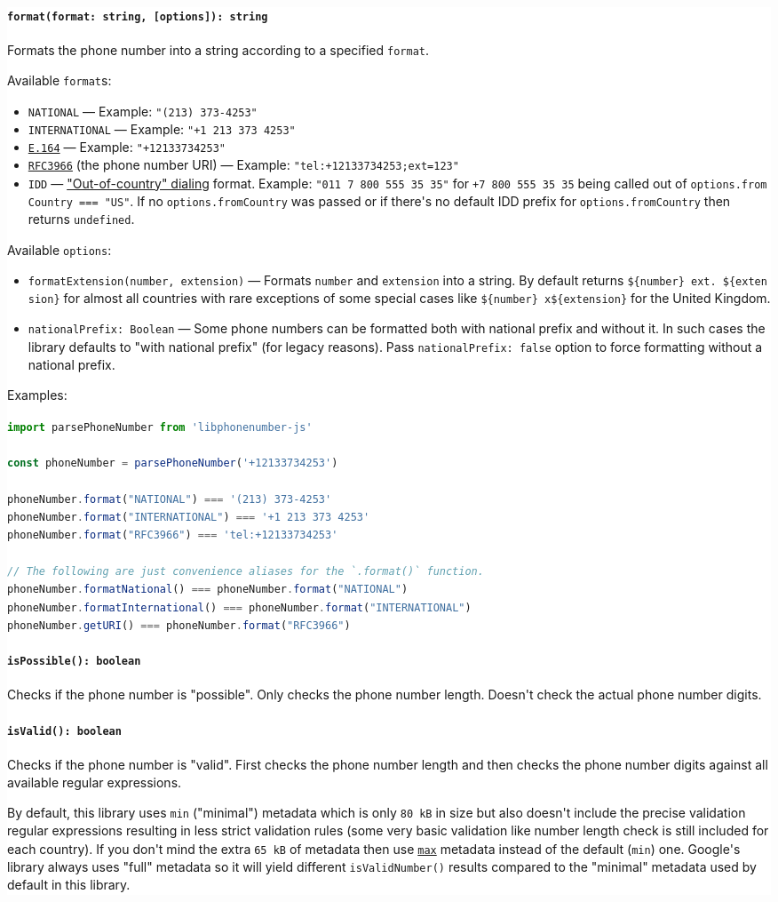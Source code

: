 #### `format(format: string, [options]): string`

Formats the phone number into a string according to a specified `format`.

Available `format`s:

  * `NATIONAL` — Example: `"(213) 373-4253"`
  * `INTERNATIONAL` — Example: `"+1 213 373 4253"`
  * [`E.164`](https://en.wikipedia.org/wiki/E.164) — Example: `"+12133734253"`
  * [`RFC3966`](https://www.ietf.org/rfc/rfc3966.txt) (the phone number URI) — Example: `"tel:+12133734253;ext=123"`
  * `IDD` — ["Out-of-country" dialing](https://wikitravel.org/en/International_dialling_prefix) format. Example: `"011 7 800 555 35 35"` for `+7 800 555 35 35` being called out of `options.fromCountry === "US"`. If no `options.fromCountry` was passed or if there's no default IDD prefix for `options.fromCountry` then returns `undefined`.

Available `options`:

  * `formatExtension(number, extension)` — Formats `number` and `extension` into a string. By default returns `${number} ext. ${extension}` for almost all countries with rare exceptions of some special cases like `${number} x${extension}` for the United Kingdom.

  * `nationalPrefix: Boolean` — Some phone numbers can be formatted both with national prefix and without it. In such cases the library defaults to "with national prefix" (for legacy reasons). Pass `nationalPrefix: false` option to force formatting without a national prefix.

Examples:

```js
import parsePhoneNumber from 'libphonenumber-js'

const phoneNumber = parsePhoneNumber('+12133734253')

phoneNumber.format("NATIONAL") === '(213) 373-4253'
phoneNumber.format("INTERNATIONAL") === '+1 213 373 4253'
phoneNumber.format("RFC3966") === 'tel:+12133734253'

// The following are just convenience aliases for the `.format()` function.
phoneNumber.formatNational() === phoneNumber.format("NATIONAL")
phoneNumber.formatInternational() === phoneNumber.format("INTERNATIONAL")
phoneNumber.getURI() === phoneNumber.format("RFC3966")
```

#### `isPossible(): boolean`

Checks if the phone number is "possible". Only checks the phone number length. Doesn't check the actual phone number digits.

#### `isValid(): boolean`

Checks if the phone number is "valid". First checks the phone number length and then checks the phone number digits against all available regular expressions.

By default, this library uses `min` ("minimal") metadata which is only `80 kB` in size but also doesn't include the precise validation regular expressions resulting in less strict validation rules (some very basic validation like number length check is still included for each country). If you don't mind the extra `65 kB` of metadata then use [`max`](#min-vs-max-vs-mobile-vs-core) metadata instead of the default (`min`) one. Google's library always uses "full" metadata so it will yield different `isValidNumber()` results compared to the "minimal" metadata used by default in this library.
